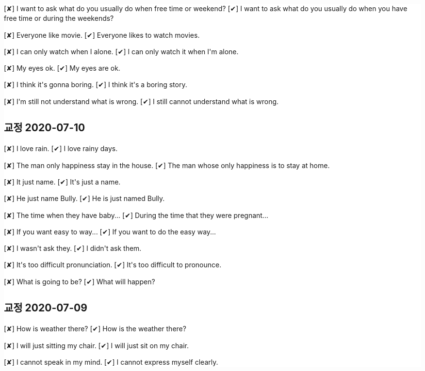 [✘] I want to ask what do you usually do when free time or weekend?
[✔︎] I want to ask what do you usually do when you have free time or during the weekends?

[✘] Everyone like movie.
[✔︎] Everyone likes to watch movies.

[✘] I can only watch when I alone.
[✔︎] I can only watch it when I'm alone.

[✘] My eyes ok.
[✔︎] My eyes are ok.

[✘] I think it's gonna boring.
[✔︎] I think it's a boring story.

[✘] I'm still not understand what is wrong.
[✔︎] I still cannot understand what is wrong.

## 교정 2020-07-10

[✘] I love rain.
[✔︎] I love rainy days.

[✘] The man only happiness stay in the house.
[✔︎] The man whose only happiness is to stay at home.

[✘] It just name.
[✔︎] It's just a name.

[✘] He just name Bully.
[✔︎] He is just named Bully.

[✘] The time when they have baby...
[✔︎] During the time that they were pregnant...

[✘] If you want easy to way...
[✔︎] If you want to do the easy way...

[✘] I wasn't ask they.
[✔︎] I didn't ask them.

[✘] It's too difficult pronunciation.
[✔︎] It's too difficult to pronounce.

[✘] What is going to be?
[✔︎] What will happen?

## 교정 2020-07-09

[✘] How is weather there?
[✔︎] How is the weather there?

[✘] I will just sitting my chair.
[✔︎] I will just sit on my chair.

[✘] I cannot speak in my mind.
[✔︎] I cannot express myself clearly.
